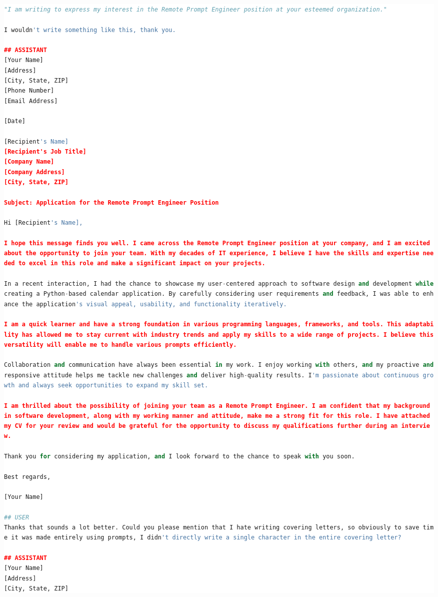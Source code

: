 ```python
"I am writing to express my interest in the Remote Prompt Engineer position at your esteemed organization."

I wouldn't write something like this, thank you.

## ASSISTANT
[Your Name]
[Address]
[City, State, ZIP]
[Phone Number]
[Email Address]

[Date]

[Recipient's Name]
[Recipient's Job Title]
[Company Name]
[Company Address]
[City, State, ZIP]

Subject: Application for the Remote Prompt Engineer Position

Hi [Recipient's Name],

I hope this message finds you well. I came across the Remote Prompt Engineer position at your company, and I am excited about the opportunity to join your team. With my decades of IT experience, I believe I have the skills and expertise needed to excel in this role and make a significant impact on your projects.

In a recent interaction, I had the chance to showcase my user-centered approach to software design and development while creating a Python-based calendar application. By carefully considering user requirements and feedback, I was able to enhance the application's visual appeal, usability, and functionality iteratively.

I am a quick learner and have a strong foundation in various programming languages, frameworks, and tools. This adaptability has allowed me to stay current with industry trends and apply my skills to a wide range of projects. I believe this versatility will enable me to handle various prompts efficiently.

Collaboration and communication have always been essential in my work. I enjoy working with others, and my proactive and responsive attitude helps me tackle new challenges and deliver high-quality results. I'm passionate about continuous growth and always seek opportunities to expand my skill set.

I am thrilled about the possibility of joining your team as a Remote Prompt Engineer. I am confident that my background in software development, along with my working manner and attitude, make me a strong fit for this role. I have attached my CV for your review and would be grateful for the opportunity to discuss my qualifications further during an interview.

Thank you for considering my application, and I look forward to the chance to speak with you soon.

Best regards,

[Your Name]

## USER
Thanks that sounds a lot better. Could you please mention that I hate writing covering letters, so obviously to save time it was made entirely using prompts, I didn't directly write a single character in the entire covering letter?

## ASSISTANT
[Your Name]
[Address]
[City, State, ZIP]
```